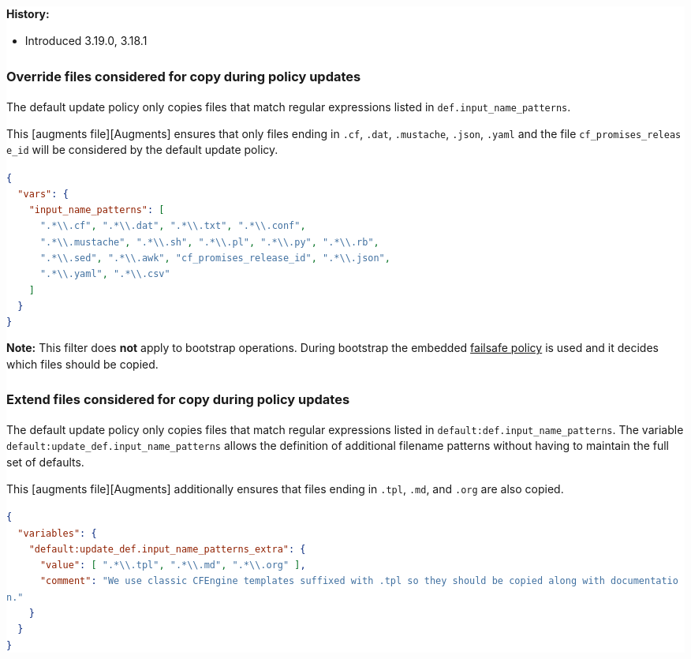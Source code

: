 **History:**

* Introduced 3.19.0, 3.18.1

### Override files considered for copy during policy updates

The default update policy only copies files that match regular expressions
listed in ```def.input_name_patterns```.

This [augments file][Augments] ensures that only files ending in ```.cf```, ```.dat```,
```.mustache```, ```.json```, ```.yaml``` and the file
```cf_promises_release_id``` will be considered by the default update policy.

```json
{
  "vars": {
    "input_name_patterns": [
      ".*\\.cf", ".*\\.dat", ".*\\.txt", ".*\\.conf",
      ".*\\.mustache", ".*\\.sh", ".*\\.pl", ".*\\.py", ".*\\.rb",
      ".*\\.sed", ".*\\.awk", "cf_promises_release_id", ".*\\.json",
      ".*\\.yaml", ".*\\.csv"
    ]
  }
}
```

**Note:** This filter does **not** apply to bootstrap operations. During
bootstrap the
embedded
[failsafe policy](https://github.com/cfengine/core/blob/master/libpromises/failsafe.cf) is
used and it decides which files should be copied.

### Extend files considered for copy during policy updates

The default update policy only copies files that match regular expressions
listed in `default:def.input_name_patterns`. The variable
`default:update_def.input_name_patterns` allows the definition of additional
filename patterns without having to maintain the full set of defaults.

This [augments file][Augments] additionally ensures that files ending in
`.tpl`, `.md`, and `.org` are also copied.

```json
{
  "variables": {
    "default:update_def.input_name_patterns_extra": {
      "value": [ ".*\\.tpl", ".*\\.md", ".*\\.org" ],
      "comment": "We use classic CFEngine templates suffixed with .tpl so they should be copied along with documentation."
    }
  }
}
```
